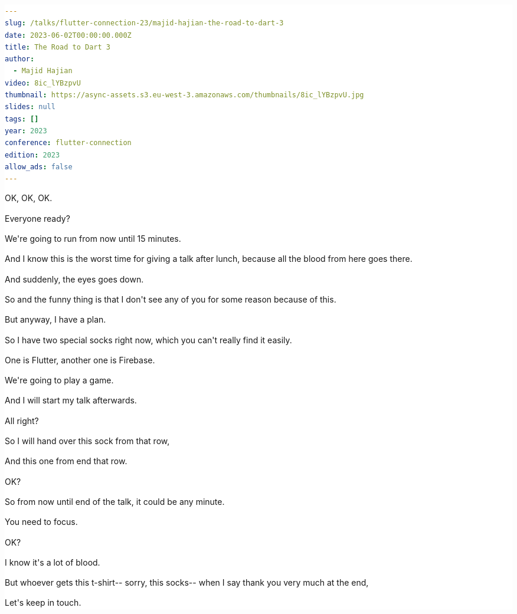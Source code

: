 ```yaml
---
slug: /talks/flutter-connection-23/majid-hajian-the-road-to-dart-3
date: 2023-06-02T00:00:00.000Z
title: The Road to Dart 3
author:
  - Majid Hajian
video: 8ic_lYBzpvU
thumbnail: https://async-assets.s3.eu-west-3.amazonaws.com/thumbnails/8ic_lYBzpvU.jpg
slides: null
tags: []
year: 2023
conference: flutter-connection
edition: 2023
allow_ads: false
---
```


OK, OK, OK.

Everyone ready?

We're going to run from now until 15 minutes.

And I know this is the worst time for giving a talk after lunch, because all the blood from here goes there.

And suddenly, the eyes goes down.

So and the funny thing is that I don't see any of you for some reason because of this.

But anyway, I have a plan.

So I have two special socks right now, which you can't really find it easily.

One is Flutter, another one is Firebase.

We're going to play a game.

And I will start my talk afterwards.

All right?

So I will hand over this sock from that row,

And this one from end that row.

OK?

So from now until end of the talk, it could be any minute.

You need to focus.

OK?

I know it's a lot of blood.

But whoever gets this t-shirt-- sorry, this socks-- when I say thank you very much at the end,

Let's keep in touch.
